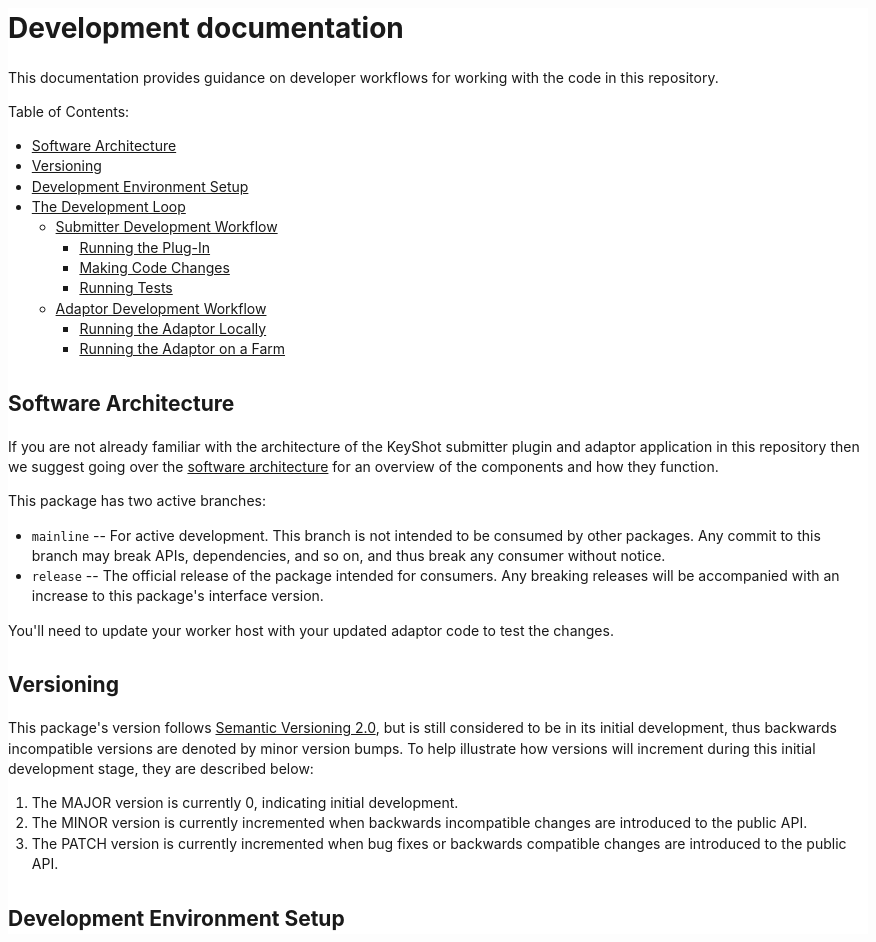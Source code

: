 # Development documentation

This documentation provides guidance on developer workflows for working with the code in this repository.

Table of Contents:

* [Software Architecture](#software-architecture)
* [Versioning](#versioning)
* [Development Environment Setup](#development-environment-setup)
* [The Development Loop](#the-development-loop)
   * [Submitter Development Workflow](#submitter-development-workflow)
      * [Running the Plug-In](#running-the-plug-in)
      * [Making Code Changes](#making-submitter-code-changes)
      * [Running Tests](#running-submitter-tests)
   * [Adaptor Development Workflow](#adaptor-development-workflow)
      * [Running the Adaptor Locally](#running-the-adaptor-locally)
      * [Running the Adaptor on a Farm](#running-the-adaptor-on-a-farm)

## Software Architecture

If you are not already familiar with the architecture of the KeyShot submitter plugin and adaptor application in this repository
then we suggest going over the [software architecture](docs/software_arch.md) for an overview of the components and how they function.

This package has two active branches:

- `mainline` -- For active development. This branch is not intended to be consumed by other packages. Any commit to this branch may break APIs, dependencies, and so on, and thus break any consumer without notice.
- `release` -- The official release of the package intended for consumers. Any breaking releases will be accompanied with an increase to this package's interface version.


You'll need to update your worker host with your updated adaptor code to test the changes.

## Versioning

This package's version follows [Semantic Versioning 2.0](https://semver.org/), but is still considered to be in its
initial development, thus backwards incompatible versions are denoted by minor version bumps. To help illustrate how
versions will increment during this initial development stage, they are described below:

1. The MAJOR version is currently 0, indicating initial development.
2. The MINOR version is currently incremented when backwards incompatible changes are introduced to the public API.
3. The PATCH version is currently incremented when bug fixes or backwards compatible changes are introduced to the public API.

## Development Environment Setup
